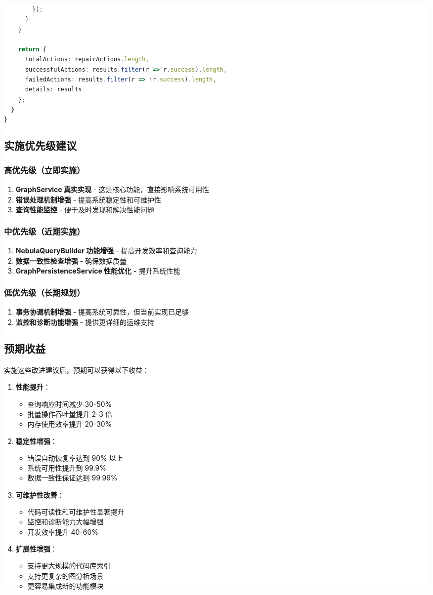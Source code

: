 ```typescript
        });
      }
    }
    
    return {
      totalActions: repairActions.length,
      successfulActions: results.filter(r => r.success).length,
      failedActions: results.filter(r => !r.success).length,
      details: results
    };
  }
}
```

## 实施优先级建议

### 高优先级（立即实施）
1. **GraphService 真实实现** - 这是核心功能，直接影响系统可用性
2. **错误处理机制增强** - 提高系统稳定性和可维护性
3. **查询性能监控** - 便于及时发现和解决性能问题

### 中优先级（近期实施）
1. **NebulaQueryBuilder 功能增强** - 提高开发效率和查询能力
2. **数据一致性检查增强** - 确保数据质量
3. **GraphPersistenceService 性能优化** - 提升系统性能

### 低优先级（长期规划）
1. **事务协调机制增强** - 提高系统可靠性，但当前实现已足够
2. **监控和诊断功能增强** - 提供更详细的运维支持

## 预期收益

实施这些改进建议后，预期可以获得以下收益：

1. **性能提升**：
   - 查询响应时间减少 30-50%
   - 批量操作吞吐量提升 2-3 倍
   - 内存使用效率提升 20-30%

2. **稳定性增强**：
   - 错误自动恢复率达到 90% 以上
   - 系统可用性提升到 99.9%
   - 数据一致性保证达到 99.99%

3. **可维护性改善**：
   - 代码可读性和可维护性显著提升
   - 监控和诊断能力大幅增强
   - 开发效率提升 40-60%

4. **扩展性增强**：
   - 支持更大规模的代码库索引
   - 支持更复杂的图分析场景
   - 更容易集成新的功能模块